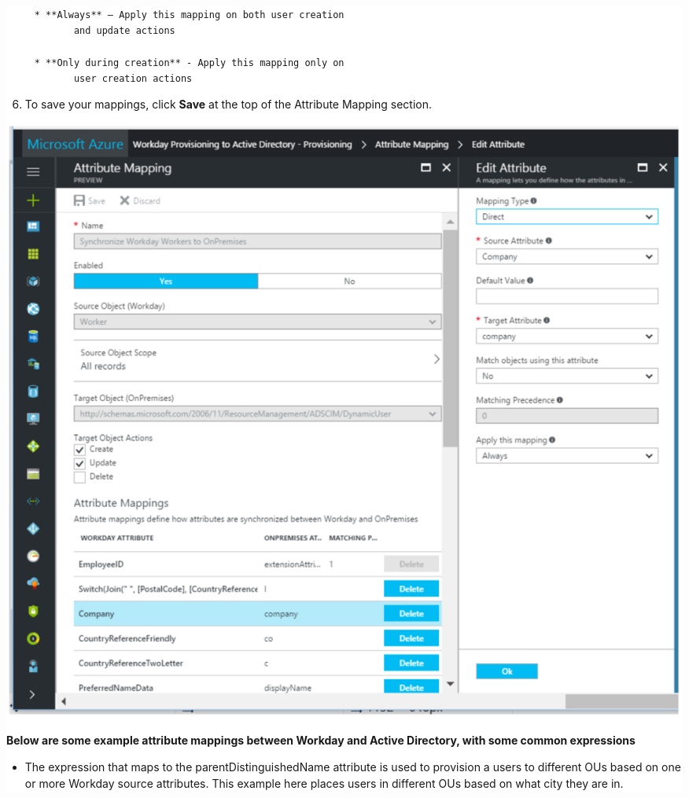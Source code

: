         * **Always** – Apply this mapping on both user creation
                and update actions

         * **Only during creation** - Apply this mapping only on
                user creation actions

6. To save your mappings, click **Save** at the top of the
        Attribute Mapping section.

![Azure portal](./media/active-directory-saas-workday-inbound-tutorial/WD_2.PNG)

**Below are some example attribute mappings between Workday and Active
Directory, with some common expressions**

-   The expression that maps to the parentDistinguishedName attribute
    is used to provision a users to different OUs based on one or
    more Workday source attributes. This example here places users in
    different OUs based on what city they are in.
